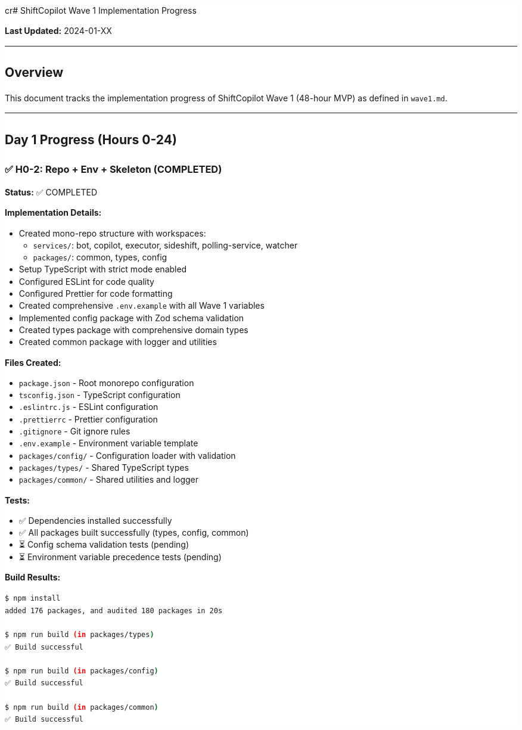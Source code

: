  cr# ShiftCopilot Wave 1 Implementation Progress

**Last Updated:** 2024-01-XX

---

## Overview
This document tracks the implementation progress of ShiftCopilot Wave 1 (48-hour MVP) as defined in `wave1.md`.

---

## Day 1 Progress (Hours 0-24)

### ✅ H0-2: Repo + Env + Skeleton (COMPLETED)

**Status:** ✅ COMPLETED

**Implementation Details:**
- Created mono-repo structure with workspaces:
  - `services/`: bot, copilot, executor, sideshift, polling-service, watcher
  - `packages/`: common, types, config
- Setup TypeScript with strict mode enabled
- Configured ESLint for code quality
- Configured Prettier for code formatting
- Created comprehensive `.env.example` with all Wave 1 variables
- Implemented config package with Zod schema validation
- Created types package with comprehensive domain types
- Created common package with logger and utilities

**Files Created:**
- `package.json` - Root monorepo configuration
- `tsconfig.json` - TypeScript configuration
- `.eslintrc.js` - ESLint configuration
- `.prettierrc` - Prettier configuration
- `.gitignore` - Git ignore rules
- `.env.example` - Environment variable template
- `packages/config/` - Configuration loader with validation
- `packages/types/` - Shared TypeScript types
- `packages/common/` - Shared utilities and logger

**Tests:**
- ✅ Dependencies installed successfully
- ✅ All packages built successfully (types, config, common)
- ⏳ Config schema validation tests (pending)
- ⏳ Environment variable precedence tests (pending)

**Build Results:**
```bash
$ npm install
added 176 packages, and audited 180 packages in 20s

$ npm run build (in packages/types)
✅ Build successful

$ npm run build (in packages/config)
✅ Build successful

$ npm run build (in packages/common)
✅ Build successful
```

